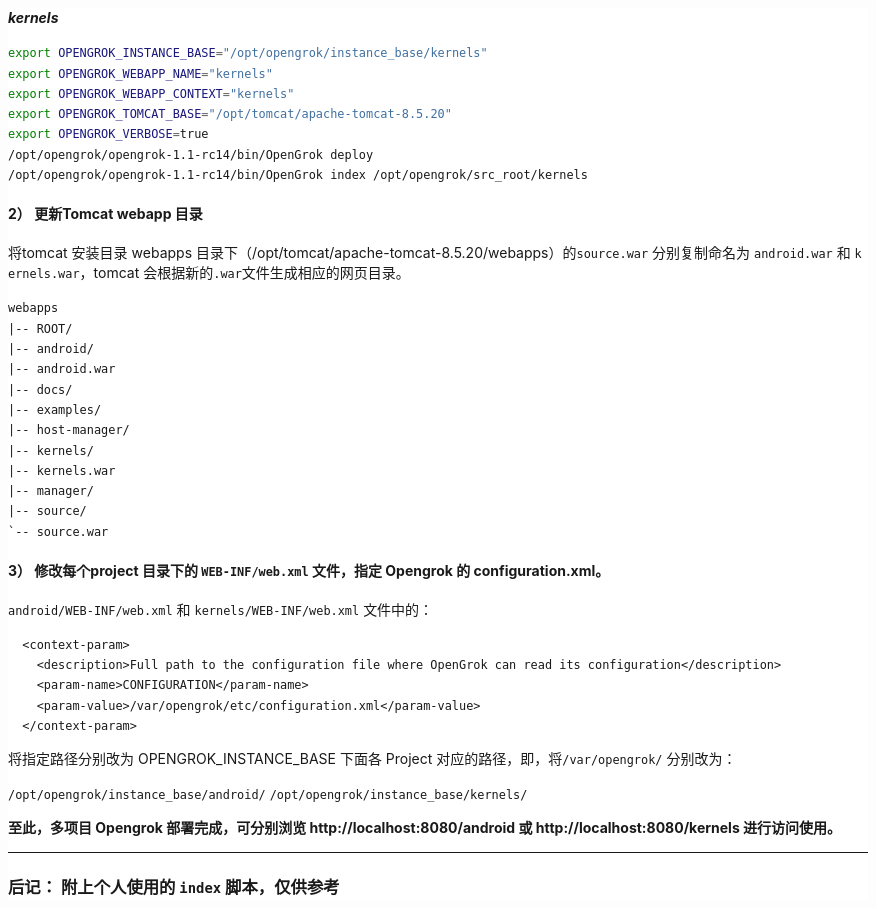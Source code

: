 ***kernels***

```bash
export OPENGROK_INSTANCE_BASE="/opt/opengrok/instance_base/kernels"
export OPENGROK_WEBAPP_NAME="kernels"
export OPENGROK_WEBAPP_CONTEXT="kernels"
export OPENGROK_TOMCAT_BASE="/opt/tomcat/apache-tomcat-8.5.20"
export OPENGROK_VERBOSE=true
/opt/opengrok/opengrok-1.1-rc14/bin/OpenGrok deploy
/opt/opengrok/opengrok-1.1-rc14/bin/OpenGrok index /opt/opengrok/src_root/kernels
```

#### 2） 更新Tomcat webapp 目录

将tomcat 安装目录 webapps 目录下（/opt/tomcat/apache-tomcat-8.5.20/webapps）的`source.war` 分别复制命名为 `android.war` 和 `kernels.war`，tomcat 会根据新的`.war`文件生成相应的网页目录。

```
webapps
|-- ROOT/
|-- android/
|-- android.war
|-- docs/
|-- examples/
|-- host-manager/
|-- kernels/
|-- kernels.war
|-- manager/
|-- source/
`-- source.war
```

#### 3） 修改每个project 目录下的 `WEB-INF/web.xml` 文件，指定 Opengrok 的 configuration.xml。

`android/WEB-INF/web.xml` 和 `kernels/WEB-INF/web.xml` 文件中的：

```
  <context-param>
    <description>Full path to the configuration file where OpenGrok can read its configuration</description>
    <param-name>CONFIGURATION</param-name>
    <param-value>/var/opengrok/etc/configuration.xml</param-value>
  </context-param>
```

将指定路径分别改为 OPENGROK_INSTANCE_BASE 下面各 Project 对应的路径，即，将`/var/opengrok/` 分别改为：

`/opt/opengrok/instance_base/android/`
`/opt/opengrok/instance_base/kernels/`


**至此，多项目 Opengrok 部署完成，可分别浏览 http://localhost:8080/android 或 http://localhost:8080/kernels 进行访问使用。**

***
### 后记： 附上个人使用的 `index` 脚本，仅供参考
